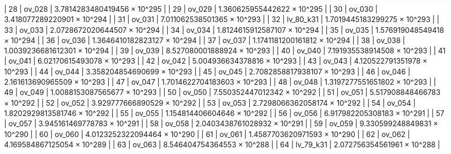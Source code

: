 | 28 | ov_028 | 3.7814283480419456 × 10^295 |
| 29 | ov_029 | 1.360625955442622 × 10^295 |
| 30 | ov_030 | 3.418077289220901 × 10^294 |
| 31 | ov_031 | 7.011062538501365 × 10^293 |
| 32 | lv_80_k31 | 1.7019445183299275 × 10^293 |
| 33 | ov_033 | 2.0728672020644507 × 10^294 |
| 34 | ov_034 | 1.8124615912587107 × 10^294 |
| 35 | ov_035 | 1.576919048549418 × 10^294 |
| 36 | ov_036 | 1.3646410182823127 × 10^294 |
| 37 | ov_037 | 1.1741181200161812 × 10^294 |
| 38 | ov_038 | 1.0039236681612301 × 10^294 |
| 39 | ov_039 | 8.527080001888924 × 10^293 |
| 40 | ov_040 | 7.191935538914508 × 10^293 |
| 41 | ov_041 | 6.02170615493078 × 10^293 |
| 42 | ov_042 | 5.004936634378816 × 10^293 |
| 43 | ov_043 | 4.120522791351978 × 10^293 |
| 44 | ov_044 | 3.358204854690699 × 10^293 |
| 45 | ov_045 | 2.7082858817938107 × 10^293 |
| 46 | ov_046 | 2.161613690965509 × 10^293 |
| 47 | ov_047 | 1.7014622704183603 × 10^293 |
| 48 | ov_048 | 1.3197277551651802 × 10^293 |
| 49 | ov_049 | 1.0088153087565677 × 10^293 |
| 50 | ov_050 | 7.550352447012342 × 10^292 |
| 51 | ov_051 | 5.517908848466783 × 10^292 |
| 52 | ov_052 | 3.929777666890529 × 10^292 |
| 53 | ov_053 | 2.7298066362058174 × 10^292 |
| 54 | ov_054 | 1.8202929813581746 × 10^292 |
| 55 | ov_055 | 1.154814406604646 × 10^292 |
| 56 | ov_056 | 6.917982205308183 × 10^291 |
| 57 | ov_057 | 3.945161469778783 × 10^291 |
| 58 | ov_058 | 2.0403438761028932 × 10^291 |
| 59 | ov_059 | 9.330599248849831 × 10^290 |
| 60 | ov_060 | 4.0123252322094464 × 10^290 |
| 61 | ov_061 | 1.4587703620971593 × 10^290 |
| 62 | ov_062 | 4.169584867125054 × 10^289 |
| 63 | ov_063 | 8.546404754364553 × 10^288 |
| 64 | lv_79_k31 | 2.072756354561961 × 10^288 |